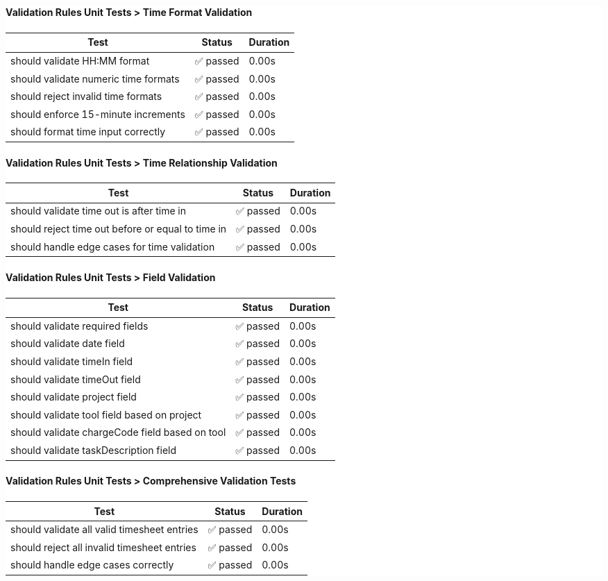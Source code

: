 #### Validation Rules Unit Tests > Time Format Validation

| Test | Status | Duration |
|------|--------|----------|
| should validate HH:MM format | ✅ passed | 0.00s |
| should validate numeric time formats | ✅ passed | 0.00s |
| should reject invalid time formats | ✅ passed | 0.00s |
| should enforce 15-minute increments | ✅ passed | 0.00s |
| should format time input correctly | ✅ passed | 0.00s |

#### Validation Rules Unit Tests > Time Relationship Validation

| Test | Status | Duration |
|------|--------|----------|
| should validate time out is after time in | ✅ passed | 0.00s |
| should reject time out before or equal to time in | ✅ passed | 0.00s |
| should handle edge cases for time validation | ✅ passed | 0.00s |

#### Validation Rules Unit Tests > Field Validation

| Test | Status | Duration |
|------|--------|----------|
| should validate required fields | ✅ passed | 0.00s |
| should validate date field | ✅ passed | 0.00s |
| should validate timeIn field | ✅ passed | 0.00s |
| should validate timeOut field | ✅ passed | 0.00s |
| should validate project field | ✅ passed | 0.00s |
| should validate tool field based on project | ✅ passed | 0.00s |
| should validate chargeCode field based on tool | ✅ passed | 0.00s |
| should validate taskDescription field | ✅ passed | 0.00s |

#### Validation Rules Unit Tests > Comprehensive Validation Tests

| Test | Status | Duration |
|------|--------|----------|
| should validate all valid timesheet entries | ✅ passed | 0.00s |
| should reject all invalid timesheet entries | ✅ passed | 0.00s |
| should handle edge cases correctly | ✅ passed | 0.00s |
